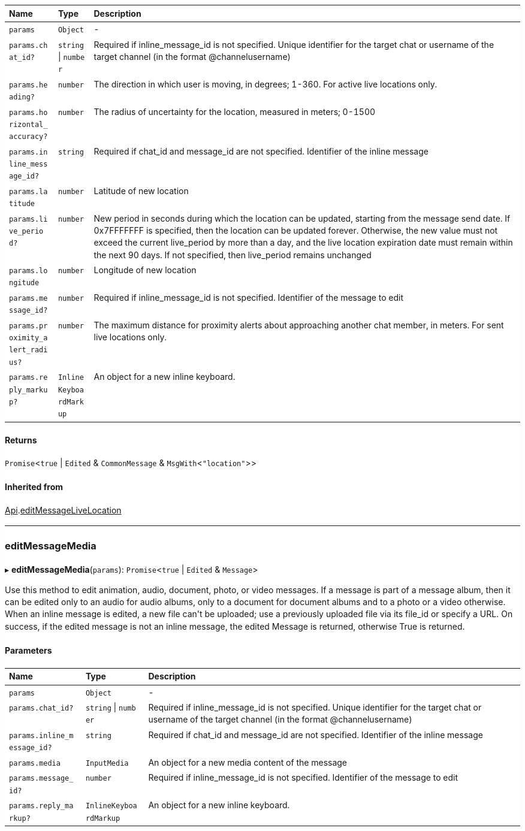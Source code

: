 | Name | Type | Description |
| :------ | :------ | :------ |
| `params` | `Object` | - |
| `params.chat_id?` | `string` \| `number` | Required if inline_message_id is not specified. Unique identifier for the target chat or username of the target channel (in the format @channelusername) |
| `params.heading?` | `number` | The direction in which user is moving, in degrees; 1-360. For active live locations only. |
| `params.horizontal_accuracy?` | `number` | The radius of uncertainty for the location, measured in meters; 0-1500 |
| `params.inline_message_id?` | `string` | Required if chat_id and message_id are not specified. Identifier of the inline message |
| `params.latitude` | `number` | Latitude of new location |
| `params.live_period?` | `number` | New period in seconds during which the location can be updated, starting from the message send date. If 0x7FFFFFFF is specified, then the location can be updated forever. Otherwise, the new value must not exceed the current live_period by more than a day, and the live location expiration date must remain within the next 90 days. If not specified, then live_period remains unchanged |
| `params.longitude` | `number` | Longitude of new location |
| `params.message_id?` | `number` | Required if inline_message_id is not specified. Identifier of the message to edit |
| `params.proximity_alert_radius?` | `number` | The maximum distance for proximity alerts about approaching another chat member, in meters. For sent live locations only. |
| `params.reply_markup?` | `InlineKeyboardMarkup` | An object for a new inline keyboard. |

#### Returns

`Promise`\<``true`` \| `Edited` & `CommonMessage` & `MsgWith`\<``"location"``\>\>

#### Inherited from

[Api](./src/classes/Api.md).[editMessageLiveLocation](./src/classes/Api.md#editmessagelivelocation)

___

### editMessageMedia

▸ **editMessageMedia**(`params`): `Promise`\<``true`` \| `Edited` & `Message`\>

Use this method to edit animation, audio, document, photo, or video messages. If a message is part of a message album, then it can be edited only to an audio for audio albums, only to a document for document albums and to a photo or a video otherwise. When an inline message is edited, a new file can't be uploaded; use a previously uploaded file via its file_id or specify a URL. On success, if the edited message is not an inline message, the edited Message is returned, otherwise True is returned.

#### Parameters

| Name | Type | Description |
| :------ | :------ | :------ |
| `params` | `Object` | - |
| `params.chat_id?` | `string` \| `number` | Required if inline_message_id is not specified. Unique identifier for the target chat or username of the target channel (in the format @channelusername) |
| `params.inline_message_id?` | `string` | Required if chat_id and message_id are not specified. Identifier of the inline message |
| `params.media` | `InputMedia` | An object for a new media content of the message |
| `params.message_id?` | `number` | Required if inline_message_id is not specified. Identifier of the message to edit |
| `params.reply_markup?` | `InlineKeyboardMarkup` | An object for a new inline keyboard. |
